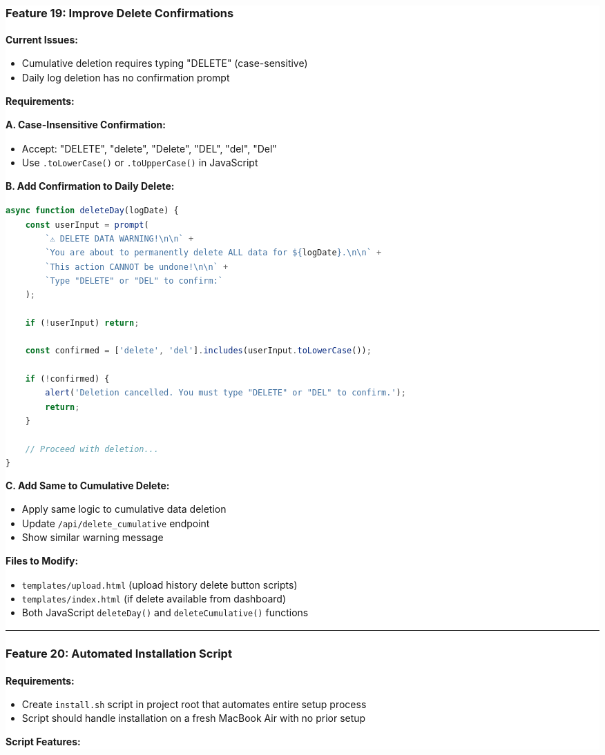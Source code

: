 
### Feature 19: Improve Delete Confirmations
**Current Issues:**
- Cumulative deletion requires typing "DELETE" (case-sensitive)
- Daily log deletion has no confirmation prompt

**Requirements:**

**A. Case-Insensitive Confirmation:**
- Accept: "DELETE", "delete", "Delete", "DEL", "del", "Del"
- Use `.toLowerCase()` or `.toUpperCase()` in JavaScript

**B. Add Confirmation to Daily Delete:**
```javascript
async function deleteDay(logDate) {
    const userInput = prompt(
        `⚠️ DELETE DATA WARNING!\n\n` +
        `You are about to permanently delete ALL data for ${logDate}.\n\n` +
        `This action CANNOT be undone!\n\n` +
        `Type "DELETE" or "DEL" to confirm:`
    );

    if (!userInput) return;

    const confirmed = ['delete', 'del'].includes(userInput.toLowerCase());

    if (!confirmed) {
        alert('Deletion cancelled. You must type "DELETE" or "DEL" to confirm.');
        return;
    }

    // Proceed with deletion...
}
```

**C. Add Same to Cumulative Delete:**
- Apply same logic to cumulative data deletion
- Update `/api/delete_cumulative` endpoint
- Show similar warning message

**Files to Modify:**
- `templates/upload.html` (upload history delete button scripts)
- `templates/index.html` (if delete available from dashboard)
- Both JavaScript `deleteDay()` and `deleteCumulative()` functions

---

### Feature 20: Automated Installation Script
**Requirements:**
- Create `install.sh` script in project root that automates entire setup process
- Script should handle installation on a fresh MacBook Air with no prior setup

**Script Features:**
